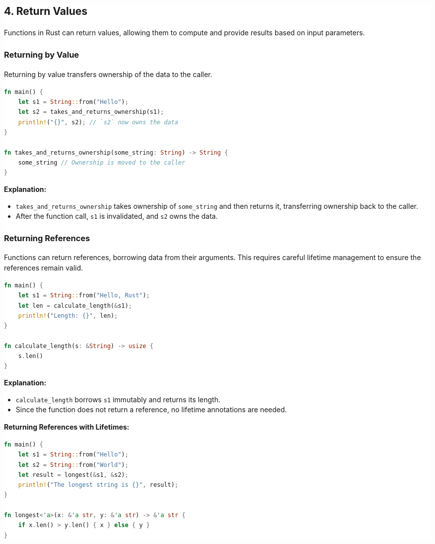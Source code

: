 ## 4. Return Values

Functions in Rust can return values, allowing them to compute and provide results based on input parameters.

### Returning by Value

Returning by value transfers ownership of the data to the caller.

```rust:path/to/src/main.rs
fn main() {
    let s1 = String::from("Hello");
    let s2 = takes_and_returns_ownership(s1);
    println!("{}", s2); // `s2` now owns the data
}

fn takes_and_returns_ownership(some_string: String) -> String {
    some_string // Ownership is moved to the caller
}
```

**Explanation:**

- `takes_and_returns_ownership` takes ownership of `some_string` and then returns it, transferring ownership back to the caller.
- After the function call, `s1` is invalidated, and `s2` owns the data.

### Returning References

Functions can return references, borrowing data from their arguments. This requires careful lifetime management to ensure the references remain valid.

```rust:path/to/src/main.rs
fn main() {
    let s1 = String::from("Hello, Rust");
    let len = calculate_length(&s1);
    println!("Length: {}", len);
}

fn calculate_length(s: &String) -> usize {
    s.len()
}
```

**Explanation:**

- `calculate_length` borrows `s1` immutably and returns its length.
- Since the function does not return a reference, no lifetime annotations are needed.
  
**Returning References with Lifetimes:**

```rust:path/to/src/main.rs
fn main() {
    let s1 = String::from("Hello");
    let s2 = String::from("World");
    let result = longest(&s1, &s2);
    println!("The longest string is {}", result);
}

fn longest<'a>(x: &'a str, y: &'a str) -> &'a str {
    if x.len() > y.len() { x } else { y }
}
```
